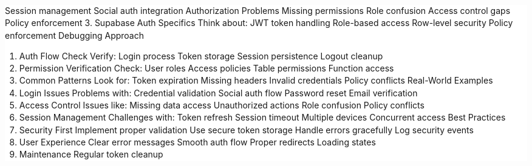 Session management
Social auth integration
Authorization Problems
Missing permissions
Role confusion
Access control gaps
Policy enforcement
3. Supabase Auth Specifics
Think about:
JWT token handling
Role-based access
Row-level security
Policy enforcement
Debugging Approach
1. Auth Flow Check
Verify:
Login process
Token storage
Session persistence
Logout cleanup
2. Permission Verification
Check:
User roles
Access policies
Table permissions
Function access
3. Common Patterns
Look for:
Token expiration
Missing headers
Invalid credentials
Policy conflicts
Real-World Examples
1. Login Issues
Problems with:
Credential validation
Social auth flow
Password reset
Email verification
2. Access Control
Issues like:
Missing data access
Unauthorized actions
Role confusion
Policy conflicts
3. Session Management
Challenges with:
Token refresh
Session timeout
Multiple devices
Concurrent access
Best Practices
1. Security First
Implement proper validation
Use secure token storage
Handle errors gracefully
Log security events
2. User Experience
Clear error messages
Smooth auth flow
Proper redirects
Loading states
3. Maintenance
Regular token cleanup
